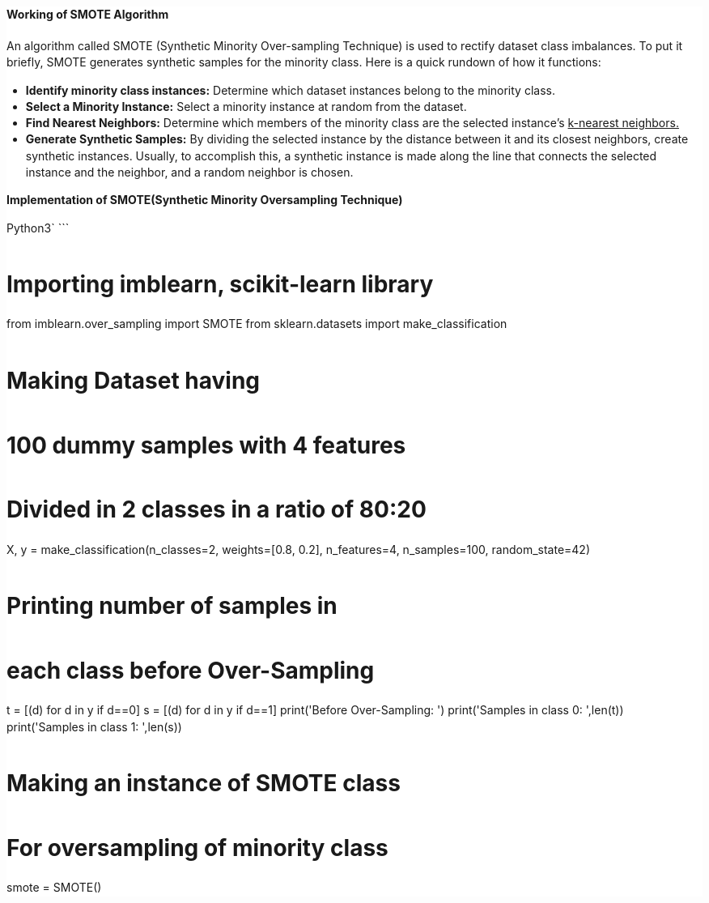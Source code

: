 #### Working of SMOTE Algorithm

An algorithm called SMOTE (Synthetic Minority Over-sampling Technique) is used to rectify dataset class imbalances. To put it briefly, SMOTE generates synthetic samples for the minority class. Here is a quick rundown of how it functions:

*   ****Identify minority class instances:**** Determine which dataset instances belong to the minority class.
*   ****Select a Minority Instance:**** Select a minority instance at random from the dataset.
*   ****Find Nearest Neighbors:**** Determine which members of the minority class are the selected instance’s [k-nearest neighbors.](https://www.geeksforgeeks.org/k-nearest-neighbors-with-python-ml/)
*   ****Generate Synthetic Samples:**** By dividing the selected instance by the distance between it and its closest neighbors, create synthetic instances. Usually, to accomplish this, a synthetic instance is made along the line that connects the selected instance and the neighbor, and a random neighbor is chosen.

****Implementation of SMOTE(Synthetic Minority Oversampling Technique)****

Python3`   ```
# Importing imblearn, scikit-learn library
from imblearn.over_sampling import SMOTE
from sklearn.datasets import make_classification

# Making Dataset having
# 100 dummy samples with 4 features 
# Divided in 2 classes in a ratio of 80:20 
X, y = make_classification(n_classes=2, 
                           weights=[0.8, 0.2],
                           n_features=4, 
                           n_samples=100, 
                           random_state=42)

# Printing number of samples in
# each class before Over-Sampling
t = [(d) for d in y if d==0]
s = [(d) for d in y if d==1]
print('Before Over-Sampling: ')
print('Samples in class 0: ',len(t))
print('Samples in class 1: ',len(s))


# Making an instance of SMOTE class 
# For oversampling of minority class
smote = SMOTE()

